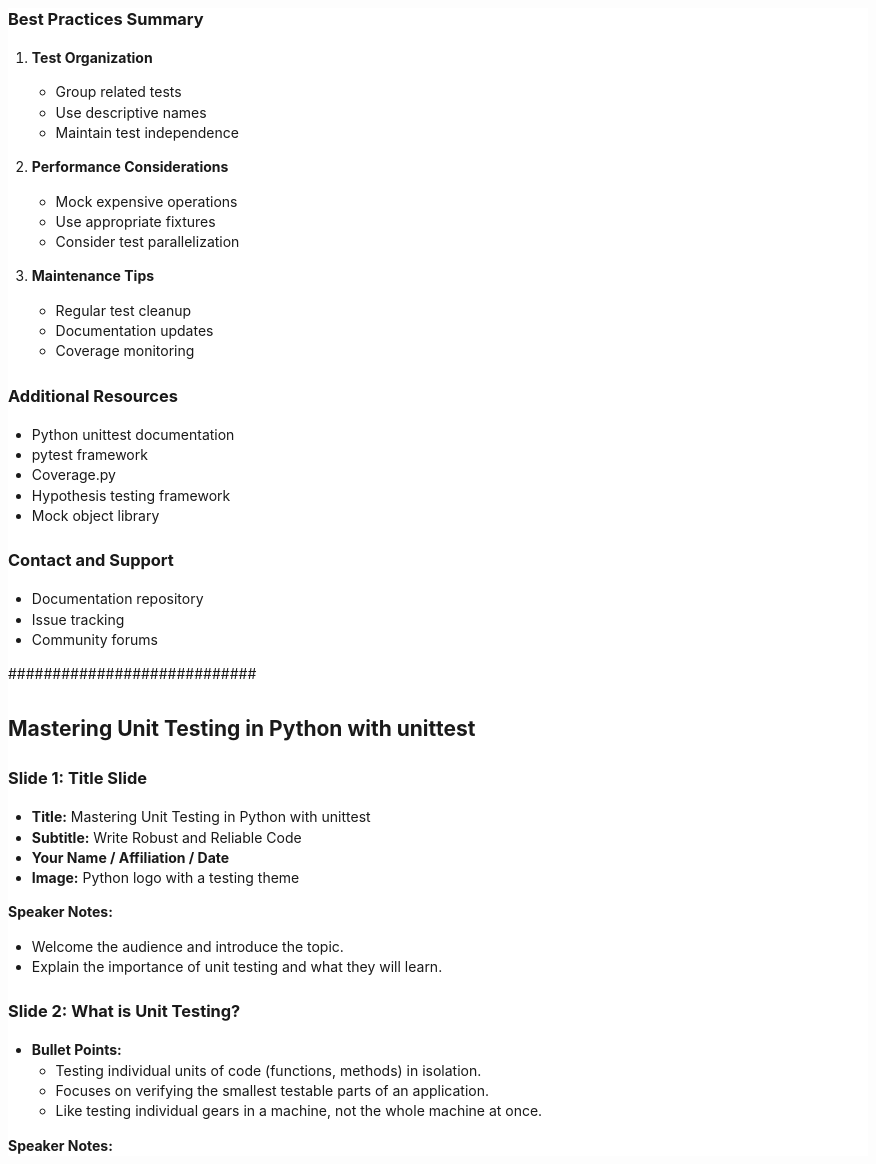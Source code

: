 ### Best Practices Summary
1. **Test Organization**
   - Group related tests
   - Use descriptive names
   - Maintain test independence

2. **Performance Considerations**
   - Mock expensive operations
   - Use appropriate fixtures
   - Consider test parallelization

3. **Maintenance Tips**
   - Regular test cleanup
   - Documentation updates
   - Coverage monitoring

### Additional Resources
- Python unittest documentation
- pytest framework
- Coverage.py
- Hypothesis testing framework
- Mock object library

### Contact and Support
- Documentation repository
- Issue tracking
- Community forums

############################
## Mastering Unit Testing in Python with unittest

### Slide 1: Title Slide

- **Title:** Mastering Unit Testing in Python with unittest
- **Subtitle:** Write Robust and Reliable Code
- **Your Name / Affiliation / Date**
- **Image:** Python logo with a testing theme

**Speaker Notes:**

- Welcome the audience and introduce the topic.
- Explain the importance of unit testing and what they will learn.

### Slide 2: What is Unit Testing?

- **Bullet Points:**
  - Testing individual units of code (functions, methods) in isolation.
  - Focuses on verifying the smallest testable parts of an application.
  - Like testing individual gears in a machine, not the whole machine at once.

**Speaker Notes:**
